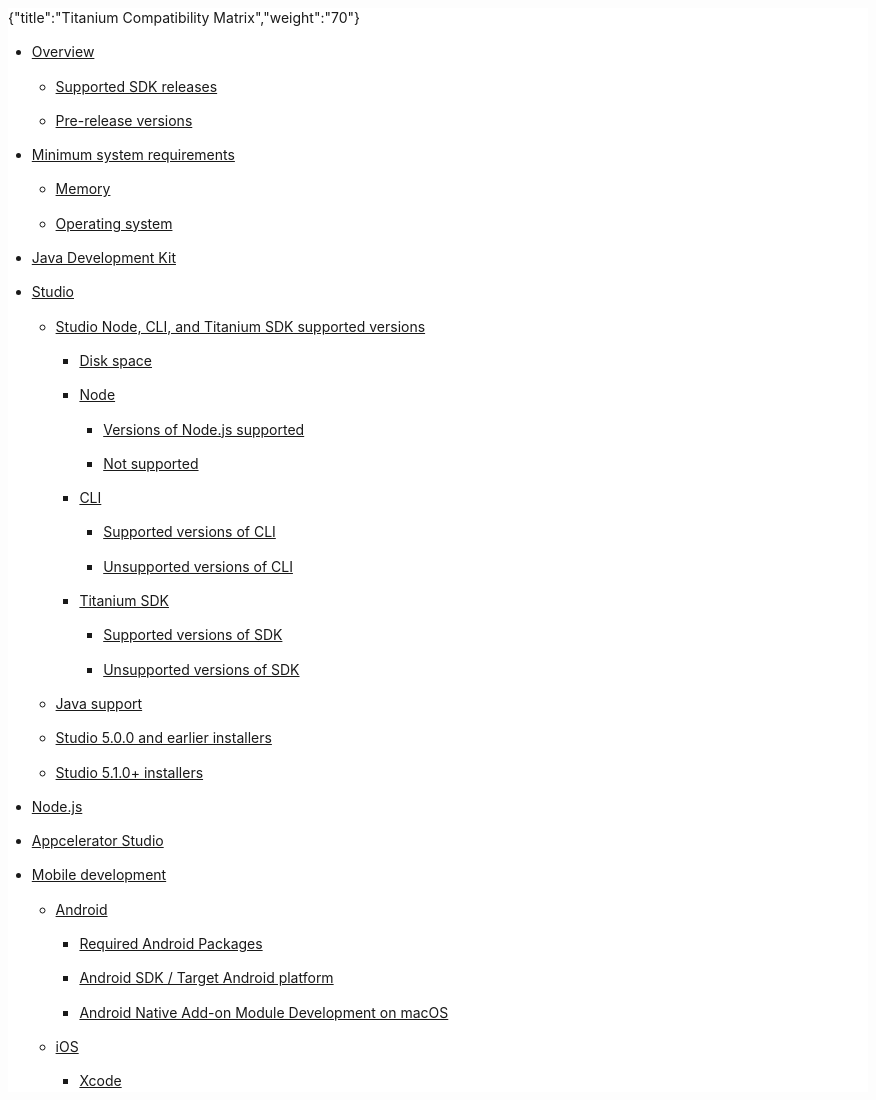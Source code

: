 {"title":"Titanium Compatibility Matrix","weight":"70"}

* [Overview](#overview)

    * [Supported SDK releases](#supported-sdk-releases)

    * [Pre-release versions](#pre-release-versions)

* [Minimum system requirements](#minimum-system-requirements)

    * [Memory](#memory)

    * [Operating system](#operating-system)

* [Java Development Kit](#java-development-kit)

* [Studio](#studio)

    * [Studio Node, CLI, and Titanium SDK supported versions](#studio-node,-cli,-and-titanium-sdk-supported-versions)

        * [Disk space](#disk-space)

        * [Node](#node)

            * [Versions of Node.js supported](#versions-of-node.js-supported)

            * [Not supported](#not-supported)

        * [CLI](#cli)

            * [Supported versions of CLI](#supported-versions-of-cli)

            * [Unsupported versions of CLI](#unsupported-versions-of-cli)

        * [Titanium SDK](#titanium-sdk)

            * [Supported versions of SDK](#supported-versions-of-sdk)

            * [Unsupported versions of SDK](#unsupported-versions-of-sdk)

    * [Java support](#java-support)

    * [Studio 5.0.0 and earlier installers](#studio-5.0.0-and-earlier-installers)

    * [Studio 5.1.0+ installers](#Studio5.1.0+installers)

* [Node.js](#node.js)

* [Appcelerator Studio](#appcelerator-studio)

* [Mobile development](#mobile-development)

    * [Android](#android)

        * [Required Android Packages](#required-android-packages)

        * [Android SDK / Target Android platform](#android-sdk-/-target-android-platform)

        * [Android Native Add-on Module Development on macOS](#android-native-add-on-module-development-on-macos)

    * [iOS](#ios)

        * [Xcode](#xcode)
